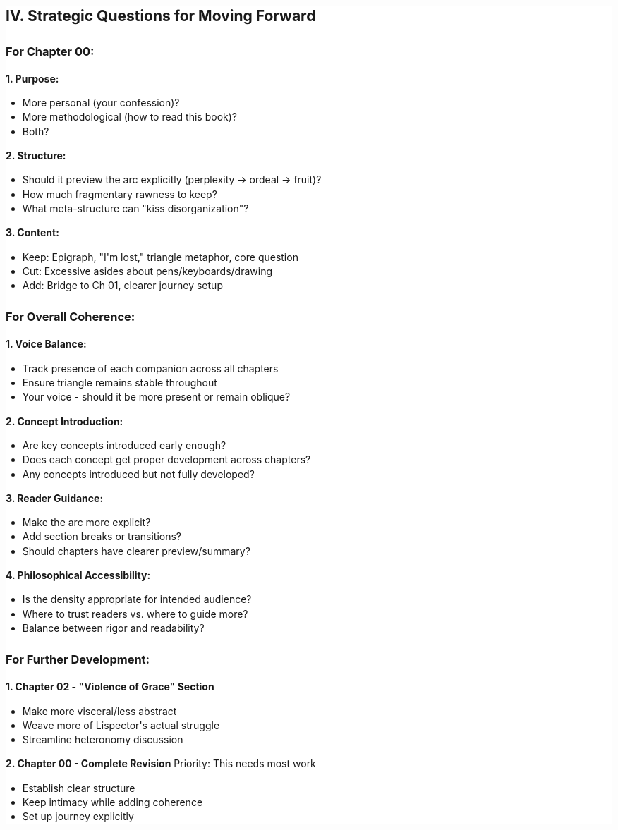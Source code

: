 
## IV. Strategic Questions for Moving Forward

### For Chapter 00:

**1. Purpose:**
- More personal (your confession)?
- More methodological (how to read this book)?
- Both?

**2. Structure:**
- Should it preview the arc explicitly (perplexity → ordeal → fruit)?
- How much fragmentary rawness to keep?
- What meta-structure can "kiss disorganization"?

**3. Content:**
- Keep: Epigraph, "I'm lost," triangle metaphor, core question
- Cut: Excessive asides about pens/keyboards/drawing
- Add: Bridge to Ch 01, clearer journey setup

### For Overall Coherence:

**1. Voice Balance:**
- Track presence of each companion across all chapters
- Ensure triangle remains stable throughout
- Your voice - should it be more present or remain oblique?

**2. Concept Introduction:**
- Are key concepts introduced early enough?
- Does each concept get proper development across chapters?
- Any concepts introduced but not fully developed?

**3. Reader Guidance:**
- Make the arc more explicit?
- Add section breaks or transitions?
- Should chapters have clearer preview/summary?

**4. Philosophical Accessibility:**
- Is the density appropriate for intended audience?
- Where to trust readers vs. where to guide more?
- Balance between rigor and readability?

### For Further Development:

**1. Chapter 02 - "Violence of Grace" Section**
- Make more visceral/less abstract
- Weave more of Lispector's actual struggle
- Streamline heteronomy discussion

**2. Chapter 00 - Complete Revision**
Priority: This needs most work
- Establish clear structure
- Keep intimacy while adding coherence
- Set up journey explicitly

